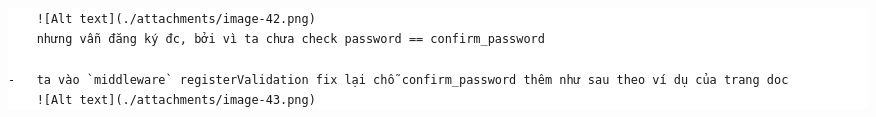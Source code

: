         ![Alt text](./attachments/image-42.png)
        nhưng vẫn đăng ký đc, bởi vì ta chưa check password == confirm_password

    -   ta vào `middleware` registerValidation fix lại chỗ confirm_password thêm như sau theo ví dụ của trang doc
        ![Alt text](./attachments/image-43.png)

